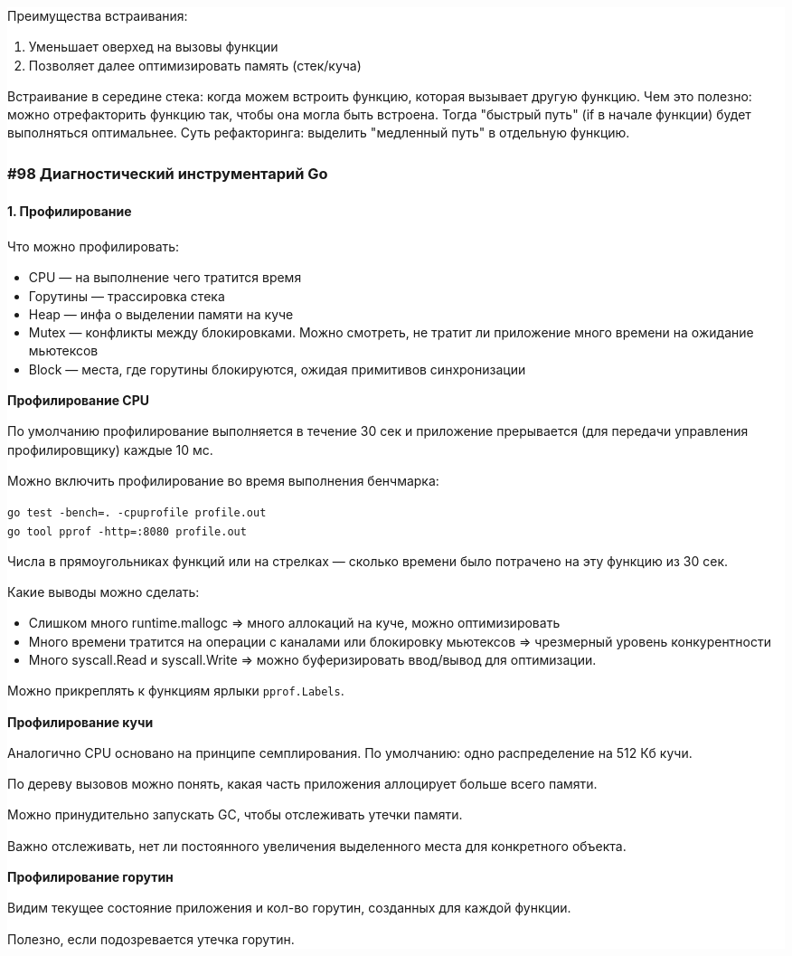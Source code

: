 Преимущества встраивания:
1. Уменьшает оверхед на вызовы функции
2. Позволяет далее оптимизировать память (стек/куча)

Встраивание в середине стека: когда можем встроить функцию, которая вызывает другую функцию. Чем это полезно: можно отрефакторить функцию так, чтобы она могла быть встроена. Тогда "быстрый путь" (if в начале функции) будет выполняться оптимальнее. Суть рефакторинга: выделить "медленный путь" в отдельную функцию.

### #98 Диагностический инструментарий Go

#### 1. Профилирование

Что можно профилировать:
- CPU — на выполнение чего тратится время
- Горутины — трассировка стека
- Heap — инфа о выделении памяти на куче
- Mutex — конфликты между блокировками. Можно смотреть, не тратит ли приложение много времени на ожидание мьютексов
- Block — места, где горутины блокируются, ожидая примитивов синхронизации

**Профилирование CPU**

По умолчанию профилирование выполняется в течение 30 сек и приложение прерывается (для передачи управления профилировщику) каждые 10 мс.

Можно включить профилирование во время выполнения бенчмарка:

```shell
go test -bench=. -cpuprofile profile.out
go tool pprof -http=:8080 profile.out
```

Числа в прямоугольниках функций или на стрелках — сколько времени было потрачено на эту функцию из 30 сек.

Какие выводы можно сделать:
- Слишком много  runtime.mallogc => много аллокаций на куче, можно оптимизировать
- Много времени тратится на операции с каналами или блокировку мьютексов => чрезмерный уровень конкурентности
- Много syscall.Read и syscall.Write => можно буферизировать ввод/вывод для оптимизации.

Можно прикреплять к функциям ярлыки `pprof.Labels`.

**Профилирование кучи**

Аналогично CPU основано на принципе семплирования. По умолчанию: одно распределение на 512 Кб кучи.

По дереву вызовов можно понять, какая часть приложения аллоцирует больше всего памяти.

Можно принудительно запускать GC, чтобы отслеживать утечки памяти.

Важно отслеживать, нет ли постоянного увеличения выделенного места для конкретного объекта.

**Профилирование горутин**

Видим текущее состояние приложения и кол-во горутин, созданных для каждой функции.

Полезно, если подозревается утечка горутин.
